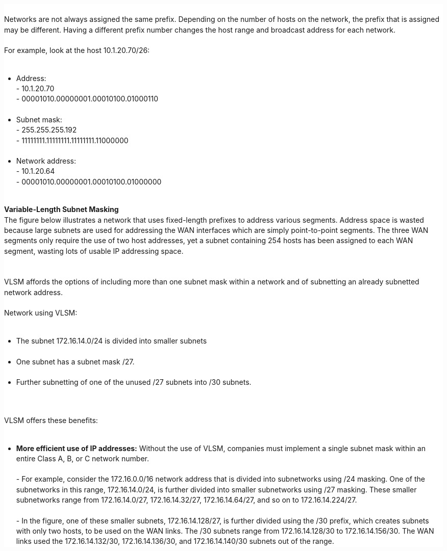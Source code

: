 <br>
Networks are not always assigned the same prefix. Depending on the number of hosts on the network, the prefix that is assigned may be different. Having a different prefix number changes the host range and broadcast address for each network.<br>
<br>
For example, look at the host 10.1.20.70/26:<br>
<br>
<ul>
<li>
Address:<br>
 - 10.1.20.70<br>
 - 00001010.00000001.00010100.01000110<br>
</li><br>
<li>
Subnet mask:<br>
 - 255.255.255.192<br>
 - 11111111.11111111.11111111.11000000<br>
</li><br>
<li>
Network address:<br>
 - 10.1.20.64<br>
 - 00001010.00000001.00010100.01000000<br>
</li>
</ul>
<br>
<b>Variable-Length Subnet Masking</b><br>
The figure below illustrates a network that uses fixed-length prefixes to address various segments. Address space is wasted because large subnets are used for addressing the WAN interfaces which are simply point-to-point segments. The three WAN segments only require the use of two host addresses, yet a subnet containing 254 hosts has been assigned to each WAN segment, wasting lots of usable IP addressing space.<br>
<br>
<img src="https://cjs6891.github.io/el7_blog/public/img/1514650459.png" alt="" style="">
<br>
VLSM affords the options of including more than one subnet mask within a network and of subnetting an already subnetted network address.<br>
<br>
Network using VLSM:<br>
<br>
<ul>
<li>The subnet 172.16.14.0/24 is divided into smaller subnets</li><br>
<li>One subnet has a subnet mask /27.</li><br>
<li>Further subnetting of one of the unused /27 subnets into /30 subnets.</li>
</ul>
<br>
<img src="https://cjs6891.github.io/el7_blog/public/img/1514650630.png" alt="" style="">
<br>
VLSM offers these benefits:<br>
<br>
<ul>
<li><b>More efficient use of IP addresses:</b> Without the use of VLSM, companies must implement a single subnet mask within an entire Class A, B, or C network number.<br>
<br>
 - For example, consider the 172.16.0.0/16 network address that is divided into subnetworks using /24 masking. One of the subnetworks in this range, 172.16.14.0/24, is further divided into smaller subnetworks using /27 masking. These smaller subnetworks range from 172.16.14.0/27, 172.16.14.32/27, 172.16.14.64/27, and so on to 172.16.14.224/27.<br>
 <br>
  - In the figure, one of these smaller subnets, 172.16.14.128/27, is further divided using the /30 prefix, which creates subnets with only two hosts, to be used on the WAN links. The /30 subnets range from 172.16.14.128/30 to 172.16.14.156/30. The WAN links used the 172.16.14.132/30, 172.16.14.136/30, and 172.16.14.140/30 subnets out of the range.<br>